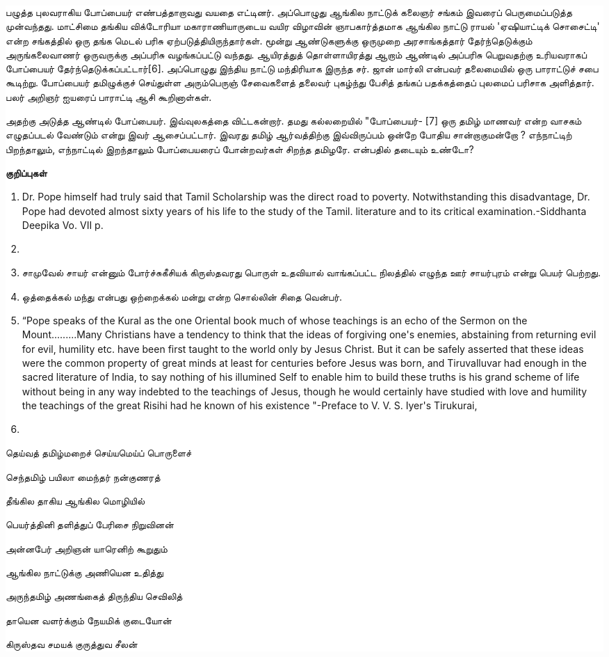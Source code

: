 பழுத்த புலவராகிய போப்பையர் எண்பத்தாறாவது வயதை எட்டினர். அப்பொழுது ஆங்கில நாட்டுக் கலைஞர் சங்கம் இவரைப் பெருமைப்படுத்த முன்வந்தது. மாட்சிமை தங்கிய விக்டோரியா மகாராணியாருடைய வயிர விழாவின் ஞாபகார்த்தமாக ஆங்கில நாட்டு ராயல் 'ஏஷியாட்டிக் சொசைட்டி' என்ற சங்கத்தில் ஒரு தங்க மெடல் பரிசு ஏற்படுத்தியிருந்தார்கள். மூன்று ஆண்டுகளுக்கு ஒருமுறை அரசாங்கத்தார் தேர்ந்தெடுக்கும் அருங்கலைவாணர் ஒருவருக்கு அப்பரிசு வழங்கப்பட்டு வந்தது. ஆயிரத்துத் தொள்ளாயிரத்து ஆறாம் ஆண்டில் அப்பரிசு பெறுவதற்கு உரியவராகப் போப்பையர் தேர்ந்தெடுக்கப்பட்டார்[6]. அப்பொழுது இந்திய நாட்டு மந்திரியாக இருந்த சர். ஜான் மார்லி என்பவர் தலைமையில் ஒரு பாராட்டுச் சபை கூடிற்று. போப்பையர் தமிழுக்குச் செய்துள்ள அரும்பெருஞ் சேவைகளைத் தலைவர் புகழ்ந்து பேசித் தங்கப் பதக்கத்தைப் புலமைப் பரிசாக அளித்தார். பலர் அறிஞர் ஐயரைப் பாராட்டி ஆசி கூறினாள்கள்.  

அதற்கு அடுத்த ஆண்டில் போப்பையர். இவ்வுலகத்தை விட்டகன்றார். தமது கல்லறையில் "போப்பையர்- [7] ஒரு தமிழ் மாணவர் என்ற வாசகம் எழுதப்படல் வேண்டும் என்று இவர் ஆசைப்பட்டார். இவரது தமிழ் ஆர்வத்திற்கு இவ்விருப்பம் ஒன்றே போதிய சான்றாகுமன்றோ ? எந்நாட்டிற் பிறந்தாலும், எந்நாட்டில் இறந்தாலும் போப்பையரைப் போன்றவர்கள் சிறந்த தமிழரே. என்பதில் தடையும் உண்டோ?  

**குறிப்புகள்**  

1. Dr. Pope himself had truly said that Tamil Scholarship was the direct road to poverty. Notwithstanding this disadvantage, Dr. Pope had devoted almost sixty years of his life to the study of the Tamil. literature and to its critical examination.-Siddhanta Deepika Vo. VII p.



 192.  

2. சாமுவேல் சாயர் என்னும் போர்ச்சுகீசியக் கிருஸ்தவரது பொருள் உதவியால் வாங்கப்பட்ட நிலத்தில் எழுந்த ஊர் சாயர்புரம் என்று பெயர் பெற்றது.  

3. ஒத்தைக்கல் மந்து என்பது ஒற்றைக்கல் மன்று என்ற சொல்லின் சிதை வென்பர்.  

4. “Pope speaks of the Kural as the one Oriental book much of whose teachings is an echo of the Sermon on the Mount.........Many Christians have a tendency to think that the ideas of forgiving one's enemies, abstaining from returning evil for evil, humility etc. have been first taught to the world only by Jesus Christ. But it can be safely asserted that these ideas were the common property of great minds at least for centuries before Jesus was born, and Tiruvalluvar had enough in the sacred literature of India, to say nothing of his illumined Self to enable him to build these truths is his grand scheme of life without being in any way indebted to the teachings of Jesus, though he would certainly have studied with love and humility the teachings of the great Risihi had he known of his existence "-Preface to V. V. S. Iyer's Tirukurai,  

5.  

  

தெய்வத் தமிழ்மறைச் செய்யமெய்ப் பொருளைச்  

செந்தமிழ் பயிலா மைந்தர் நன்குணரத்  

தீங்கில தாகிய ஆங்கில மொழியில்  

பெயர்த்தினி தளித்துப் பேரிசை நிறுவினன்  

அன்னபேர் அறிஞன் யாரெனிற் கூறுதும்  

ஆங்கில நாட்டுக்கு அணியென உதித்து  

அருந்தமிழ் அணங்கைத் திருந்திய செவிலித்  

தாயென வளர்க்கும் நேயமிக் குடையோன்  

கிருஸ்தவ சமயக் குருத்துவ சீலன்  
